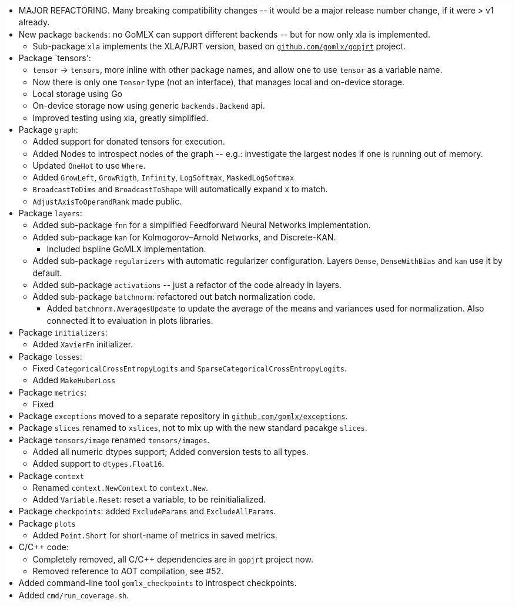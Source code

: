 * MAJOR REFACTORING. Many breaking compatibility changes -- it would be a major release number change, if it were > v1 already.
* New package `backends`: no GoMLX can support different backends -- but for now only xla is implemented.
  * Sub-package `xla` implements the XLA/PJRT version, based on [`github.com/gomlx/gopjrt`](github.com/gomlx/gopjrt) project.
* Package `tensors':
  * `tensor` -> `tensors`, more inline with other package names, and allow one to use `tensor` as a variable name.
  * Now there is only one `Tensor` type (not an interface), that manages local and on-device storage.
  * Local storage using Go
  * On-device storage now using generic `backends.Backend` api.
  * Improved testing using xla, greatly simplified.
* Package `graph`:
  * Added support for donated tensors for execution.
  * Added Nodes to introspect nodes of the graph -- e.g.: investigate the largest nodes if one is running out of memory.
  * Updated `OneHot` to use `Where`.
  * Added `GrowLeft`, `GrowRigth`, `Infinity`, `LogSoftmax`, `MaskedLogSoftmax`
  * `BroadcastToDims` and `BroadcastToShape` will automatically expand x to match.
  * `AdjustAxisToOperandRank` made public.
* Package `layers`:
  * Added sub-package `fnn` for a simplified Feedforward Neural Networks implementation.
  * Added sub-package `kan` for Kolmogorov–Arnold Networks, and Discrete-KAN.
    * Included bspline GoMLX implementation.
  * Added sub-package `regularizers` with automatic regularizer configuration. Layers `Dense`, `DenseWithBias` and `kan` use it by default.
  * Added sub-package `activations` -- just a refactor of the code already in layers.
  * Added sub-package `batchnorm`: refactored out batch normalization code.
    * Added `batchnorm.AveragesUpdate` to update the average of the means and variances used for normalization.
      Also connected it to evaluation in plots libraries.
* Package `initializers`:
  * Added `XavierFn` initializer.
* Package `losses`:
  * Fixed `CategoricalCrossEntropyLogits` and `SparseCategoricalCrossEntropyLogits`.
  * Added `MakeHuberLoss`
* Package `metrics`:
  * Fixed
* Package `exceptions` moved to a separate repository in [`github.com/gomlx/exceptions`](github.com/gomlx/exceptions).
* Package `slices` renamed to `xslices`, not to mix up with the new standard pacakge `slices`.
* Package `tensors/image` renamed `tensors/images`.
  * Added all numeric dtypes support; Added conversion tests to all types.
  * Added support to `dtypes.Float16`.
* Package `context`
  * Renamed `context.NewContext` to `context.New`.
  * Added `Variable.Reset`: reset a variable, to be reinitialialized.
* Package `checkpoints`: added `ExcludeParams` and `ExcludeAllParams`.
* Package `plots`
  * Added `Point.Short` for short-name of metrics in saved metrics.
* C/C++ code:
  * Completely removed, all C/C++ dependencies are in `gopjrt` project now.
  * Removed reference to AOT compilation, see #52.
* Added command-line tool `gomlx_checkpoints` to introspect checkpoints.
* Added `cmd/run_coverage.sh`.
